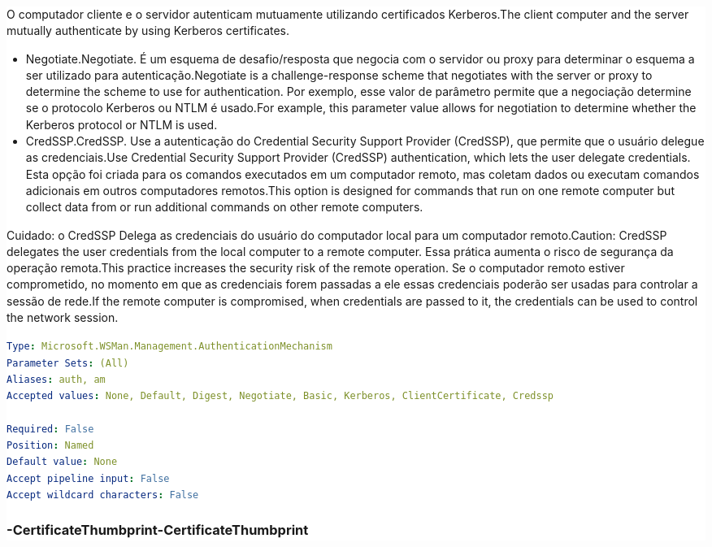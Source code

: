 <span data-ttu-id="b3ead-137">O computador cliente e o servidor autenticam mutuamente utilizando certificados Kerberos.</span><span class="sxs-lookup"><span data-stu-id="b3ead-137">The client computer and the server mutually authenticate by using Kerberos certificates.</span></span>
- <span data-ttu-id="b3ead-138">Negotiate.</span><span class="sxs-lookup"><span data-stu-id="b3ead-138">Negotiate.</span></span>
<span data-ttu-id="b3ead-139">É um esquema de desafio/resposta que negocia com o servidor ou proxy para determinar o esquema a ser utilizado para autenticação.</span><span class="sxs-lookup"><span data-stu-id="b3ead-139">Negotiate is a challenge-response scheme that negotiates with the server or proxy to determine the scheme to use for authentication.</span></span>
<span data-ttu-id="b3ead-140">Por exemplo, esse valor de parâmetro permite que a negociação determine se o protocolo Kerberos ou NTLM é usado.</span><span class="sxs-lookup"><span data-stu-id="b3ead-140">For example, this parameter value allows for negotiation to determine whether the Kerberos protocol or NTLM is used.</span></span>
- <span data-ttu-id="b3ead-141">CredSSP.</span><span class="sxs-lookup"><span data-stu-id="b3ead-141">CredSSP.</span></span>
<span data-ttu-id="b3ead-142">Use a autenticação do Credential Security Support Provider (CredSSP), que permite que o usuário delegue as credenciais.</span><span class="sxs-lookup"><span data-stu-id="b3ead-142">Use Credential Security Support Provider (CredSSP) authentication, which lets the user delegate credentials.</span></span>
<span data-ttu-id="b3ead-143">Esta opção foi criada para os comandos executados em um computador remoto, mas coletam dados ou executam comandos adicionais em outros computadores remotos.</span><span class="sxs-lookup"><span data-stu-id="b3ead-143">This option is designed for commands that run on one remote computer but collect data from or run additional commands on other remote computers.</span></span>

<span data-ttu-id="b3ead-144">Cuidado: o CredSSP Delega as credenciais do usuário do computador local para um computador remoto.</span><span class="sxs-lookup"><span data-stu-id="b3ead-144">Caution: CredSSP delegates the user credentials from the local computer to a remote computer.</span></span>
<span data-ttu-id="b3ead-145">Essa prática aumenta o risco de segurança da operação remota.</span><span class="sxs-lookup"><span data-stu-id="b3ead-145">This practice increases the security risk of the remote operation.</span></span>
<span data-ttu-id="b3ead-146">Se o computador remoto estiver comprometido, no momento em que as credenciais forem passadas a ele essas credenciais poderão ser usadas para controlar a sessão de rede.</span><span class="sxs-lookup"><span data-stu-id="b3ead-146">If the remote computer is compromised, when credentials are passed to it, the credentials can be used to control the network session.</span></span>

```yaml
Type: Microsoft.WSMan.Management.AuthenticationMechanism
Parameter Sets: (All)
Aliases: auth, am
Accepted values: None, Default, Digest, Negotiate, Basic, Kerberos, ClientCertificate, Credssp

Required: False
Position: Named
Default value: None
Accept pipeline input: False
Accept wildcard characters: False
```

### <span data-ttu-id="b3ead-147">-CertificateThumbprint</span><span class="sxs-lookup"><span data-stu-id="b3ead-147">-CertificateThumbprint</span></span>
